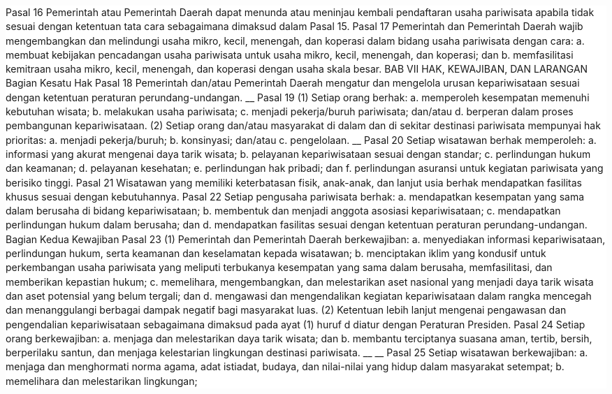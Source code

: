 Pasal 16
Pemerintah atau Pemerintah Daerah dapat menunda atau meninjau kembali pendaftaran usaha pariwisata apabila tidak sesuai dengan ketentuan tata cara sebagaimana dimaksud dalam Pasal 15.
Pasal 17
Pemerintah dan Pemerintah Daerah wajib mengembangkan dan melindungi usaha mikro, kecil, menengah, dan koperasi dalam bidang usaha pariwisata dengan cara:
a. membuat kebijakan pencadangan usaha pariwisata untuk usaha mikro, kecil, menengah, dan koperasi; dan b. memfasilitasi kemitraan usaha mikro, kecil, menengah, dan koperasi dengan usaha skala besar.
BAB VII HAK, KEWAJIBAN, DAN LARANGAN
Bagian Kesatu Hak
Pasal 18
Pemerintah dan/atau Pemerintah Daerah mengatur dan mengelola urusan kepariwisataan sesuai dengan ketentuan peraturan perundang-undangan. __
Pasal 19
(1) Setiap orang berhak:
a. memperoleh kesempatan memenuhi kebutuhan wisata;
b. melakukan usaha pariwisata;
c. menjadi pekerja/buruh pariwisata; dan/atau
d. berperan dalam proses pembangunan kepariwisataan.
(2) Setiap orang dan/atau masyarakat di dalam dan di sekitar destinasi pariwisata mempunyai hak prioritas:
a. menjadi pekerja/buruh;
b. konsinyasi; dan/atau
c. pengelolaan. __
Pasal 20
Setiap wisatawan berhak memperoleh:
a. informasi yang akurat mengenai daya tarik wisata;
b. pelayanan kepariwisataan sesuai dengan standar;
c. perlindungan hukum dan keamanan;
d. pelayanan kesehatan;
e. perlindungan hak pribadi; dan
f. perlindungan asuransi untuk kegiatan pariwisata yang berisiko tinggi.
Pasal 21
Wisatawan yang memiliki keterbatasan fisik, anak-anak, dan lanjut usia berhak mendapatkan fasilitas khusus sesuai dengan kebutuhannya.
Pasal 22
Setiap pengusaha pariwisata berhak:
a. mendapatkan kesempatan yang sama dalam berusaha di bidang kepariwisataan;
b. membentuk dan menjadi anggota asosiasi kepariwisataan;
c. mendapatkan perlindungan hukum dalam berusaha; dan d. mendapatkan fasilitas sesuai dengan ketentuan peraturan perundang-undangan.
Bagian Kedua Kewajiban
Pasal 23
(1) Pemerintah dan Pemerintah Daerah berkewajiban:
a. menyediakan informasi kepariwisataan, perlindungan hukum, serta keamanan dan keselamatan kepada wisatawan;
b. menciptakan iklim yang kondusif untuk perkembangan usaha pariwisata yang meliputi terbukanya kesempatan yang sama dalam berusaha, memfasilitasi, dan memberikan kepastian hukum;
c. memelihara, mengembangkan, dan melestarikan aset nasional yang menjadi daya tarik wisata dan aset potensial yang belum tergali; dan
d. mengawasi dan mengendalikan kegiatan kepariwisataan dalam rangka mencegah dan menanggulangi berbagai dampak negatif bagi masyarakat luas.
(2) Ketentuan lebih lanjut mengenai pengawasan dan pengendalian kepariwisataan sebagaimana dimaksud pada ayat (1) huruf d diatur dengan Peraturan Presiden.
Pasal 24
Setiap orang berkewajiban:
a. menjaga dan melestarikan daya tarik wisata; dan
b. membantu terciptanya suasana aman, tertib, bersih, berperilaku santun, dan menjaga kelestarian lingkungan destinasi pariwisata. __ __
Pasal 25
Setiap wisatawan berkewajiban:
a. menjaga dan menghormati norma agama, adat istiadat, budaya, dan nilai-nilai yang hidup dalam masyarakat setempat;
b. memelihara dan melestarikan lingkungan;